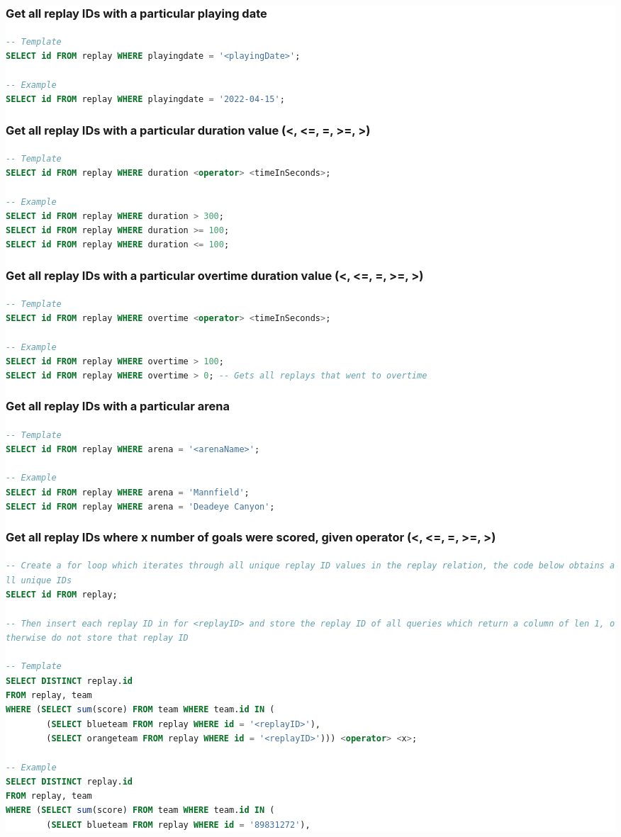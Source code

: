 ### Get all replay IDs with a particular playing date
```sql
-- Template
SELECT id FROM replay WHERE playingdate = '<playingDate>';

-- Example
SELECT id FROM replay WHERE playingdate = '2022-04-15';
```

### Get all replay IDs with a particular duration value (<, <=, =, >=, >)
```sql
-- Template
SELECT id FROM replay WHERE duration <operator> <timeInSeconds>;

-- Example
SELECT id FROM replay WHERE duration > 300;
SELECT id FROM replay WHERE duration >= 100;
SELECT id FROM replay WHERE duration <= 100;
```

### Get all replay IDs with a particular overtime duration value (<, <=, =, >=, >)
```sql
-- Template
SELECT id FROM replay WHERE overtime <operator> <timeInSeconds>;

-- Example
SELECT id FROM replay WHERE overtime > 100;
SELECT id FROM replay WHERE overtime > 0; -- Gets all replays that went to overtime
```

### Get all replay IDs with a particular arena
```sql
-- Template
SELECT id FROM replay WHERE arena = '<arenaName>';

-- Example
SELECT id FROM replay WHERE arena = 'Mannfield';
SELECT id FROM replay WHERE arena = 'Deadeye Canyon';
```

### Get all replay IDs where x number of goals were scored, given operator (<, <=, =, >=, >)
```sql
-- Create a for loop which iterates through all unique replay ID values in the replay relation, the code below obtains all unique IDs
SELECT id FROM replay;

-- Then insert each replay ID in for <replayID> and store the replay ID of all queries which return a column of len 1, otherwise do not store that replay ID

-- Template
SELECT DISTINCT replay.id
FROM replay, team
WHERE (SELECT sum(score) FROM team WHERE team.id IN (
        (SELECT blueteam FROM replay WHERE id = '<replayID>'),
        (SELECT orangeteam FROM replay WHERE id = '<replayID>'))) <operator> <x>;

-- Example
SELECT DISTINCT replay.id
FROM replay, team
WHERE (SELECT sum(score) FROM team WHERE team.id IN (
        (SELECT blueteam FROM replay WHERE id = '89831272'),
```